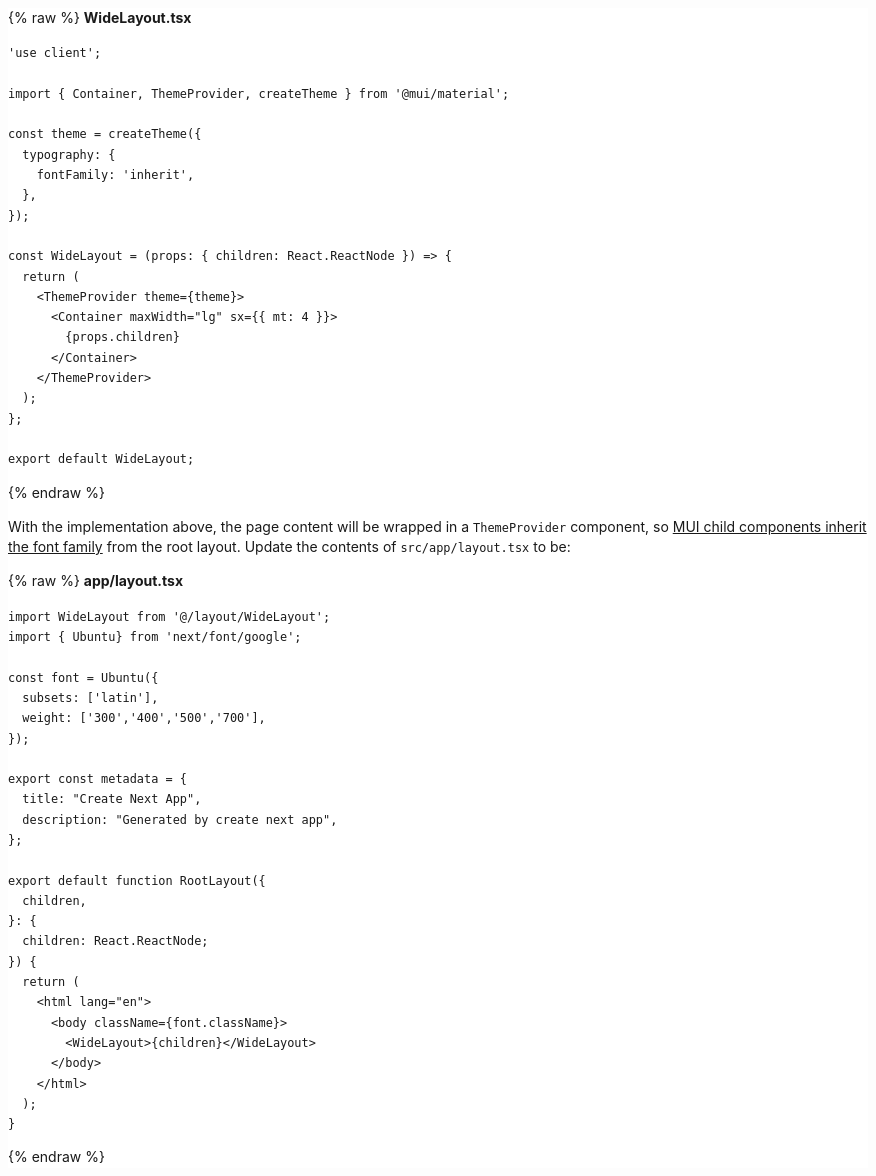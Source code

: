 {% raw %}
__WideLayout.tsx__
```tsx
'use client';

import { Container, ThemeProvider, createTheme } from '@mui/material';

const theme = createTheme({
  typography: {
    fontFamily: 'inherit',
  },
});

const WideLayout = (props: { children: React.ReactNode }) => {
  return (
    <ThemeProvider theme={theme}>
      <Container maxWidth="lg" sx={{ mt: 4 }}>
        {props.children}
      </Container>
    </ThemeProvider>
  );
};

export default WideLayout;
```
{% endraw %}

With the implementation above, the page content will be wrapped in a `ThemeProvider` component, so [MUI child components inherit the font family](https://github.com/vercel/next.js/discussions/45433) from the root layout.
Update the contents of `src/app/layout.tsx` to be:

{% raw %}
__app/layout.tsx__
```tsx
import WideLayout from '@/layout/WideLayout';
import { Ubuntu} from 'next/font/google';

const font = Ubuntu({
  subsets: ['latin'],
  weight: ['300','400','500','700'],
});

export const metadata = {
  title: "Create Next App",
  description: "Generated by create next app",
};

export default function RootLayout({
  children,
}: {
  children: React.ReactNode;
}) {
  return (
    <html lang="en">
      <body className={font.className}>
        <WideLayout>{children}</WideLayout>
      </body>
    </html>
  );
}
```
{% endraw %}
